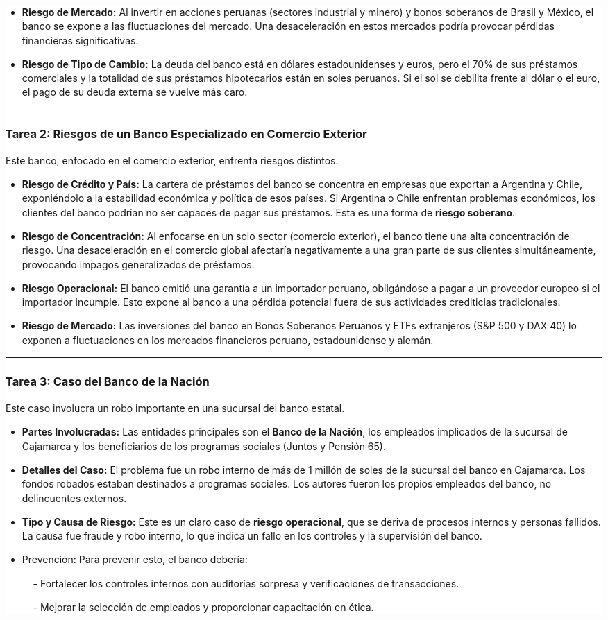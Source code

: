 - **Riesgo de Mercado:** Al invertir en acciones peruanas (sectores industrial y minero) y bonos soberanos de Brasil y México, el banco se expone a las fluctuaciones del mercado. Una desaceleración en estos mercados podría provocar pérdidas financieras significativas.
    
- **Riesgo de Tipo de Cambio:** La deuda del banco está en dólares estadounidenses y euros, pero el 70% de sus préstamos comerciales y la totalidad de sus préstamos hipotecarios están en soles peruanos. Si el sol se debilita frente al dólar o el euro, el pago de su deuda externa se vuelve más caro.
    

---

### Tarea 2: Riesgos de un Banco Especializado en Comercio Exterior

Este banco, enfocado en el comercio exterior, enfrenta riesgos distintos.

- **Riesgo de Crédito y País:** La cartera de préstamos del banco se concentra en empresas que exportan a Argentina y Chile, exponiéndolo a la estabilidad económica y política de esos países. Si Argentina o Chile enfrentan problemas económicos, los clientes del banco podrían no ser capaces de pagar sus préstamos. Esta es una forma de **riesgo soberano**.
    
- **Riesgo de Concentración:** Al enfocarse en un solo sector (comercio exterior), el banco tiene una alta concentración de riesgo. Una desaceleración en el comercio global afectaría negativamente a una gran parte de sus clientes simultáneamente, provocando impagos generalizados de préstamos.
    
- **Riesgo Operacional:** El banco emitió una garantía a un importador peruano, obligándose a pagar a un proveedor europeo si el importador incumple. Esto expone al banco a una pérdida potencial fuera de sus actividades crediticias tradicionales.
    
- **Riesgo de Mercado:** Las inversiones del banco en Bonos Soberanos Peruanos y ETFs extranjeros (S&P 500 y DAX 40) lo exponen a fluctuaciones en los mercados financieros peruano, estadounidense y alemán.
    

---

### Tarea 3: Caso del Banco de la Nación

Este caso involucra un robo importante en una sucursal del banco estatal.

- **Partes Involucradas:** Las entidades principales son el **Banco de la Nación**, los empleados implicados de la sucursal de Cajamarca y los beneficiarios de los programas sociales (Juntos y Pensión 65).
    
- **Detalles del Caso:** El problema fue un robo interno de más de 1 millón de soles de la sucursal del banco en Cajamarca. Los fondos robados estaban destinados a programas sociales. Los autores fueron los propios empleados del banco, no delincuentes externos.
    
- **Tipo y Causa de Riesgo:** Este es un claro caso de **riesgo operacional**, que se deriva de procesos internos y personas fallidos. La causa fue fraude y robo interno, lo que indica un fallo en los controles y la supervisión del banco.
    
- Prevención: Para prevenir esto, el banco debería:
    
        - Fortalecer los controles internos con auditorías sorpresa y verificaciones de transacciones.
    
        - Mejorar la selección de empleados y proporcionar capacitación en ética.
    